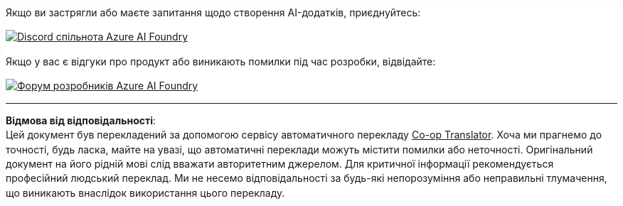 Якщо ви застрягли або маєте запитання щодо створення AI-додатків, приєднуйтесь:

[![Discord спільнота Azure AI Foundry](https://img.shields.io/badge/Discord-Azure_AI_Foundry_Community_Discord-blue?style=for-the-badge&logo=discord&color=5865f2&logoColor=fff)](https://aka.ms/foundry/discord)

Якщо у вас є відгуки про продукт або виникають помилки під час розробки, відвідайте:

[![Форум розробників Azure AI Foundry](https://img.shields.io/badge/GitHub-Azure_AI_Foundry_Developer_Forum-blue?style=for-the-badge&logo=github&color=000000&logoColor=fff)](https://aka.ms/foundry/forum)

---

**Відмова від відповідальності**:  
Цей документ був перекладений за допомогою сервісу автоматичного перекладу [Co-op Translator](https://github.com/Azure/co-op-translator). Хоча ми прагнемо до точності, будь ласка, майте на увазі, що автоматичні переклади можуть містити помилки або неточності. Оригінальний документ на його рідній мові слід вважати авторитетним джерелом. Для критичної інформації рекомендується професійний людський переклад. Ми не несемо відповідальності за будь-які непорозуміння або неправильні тлумачення, що виникають внаслідок використання цього перекладу.